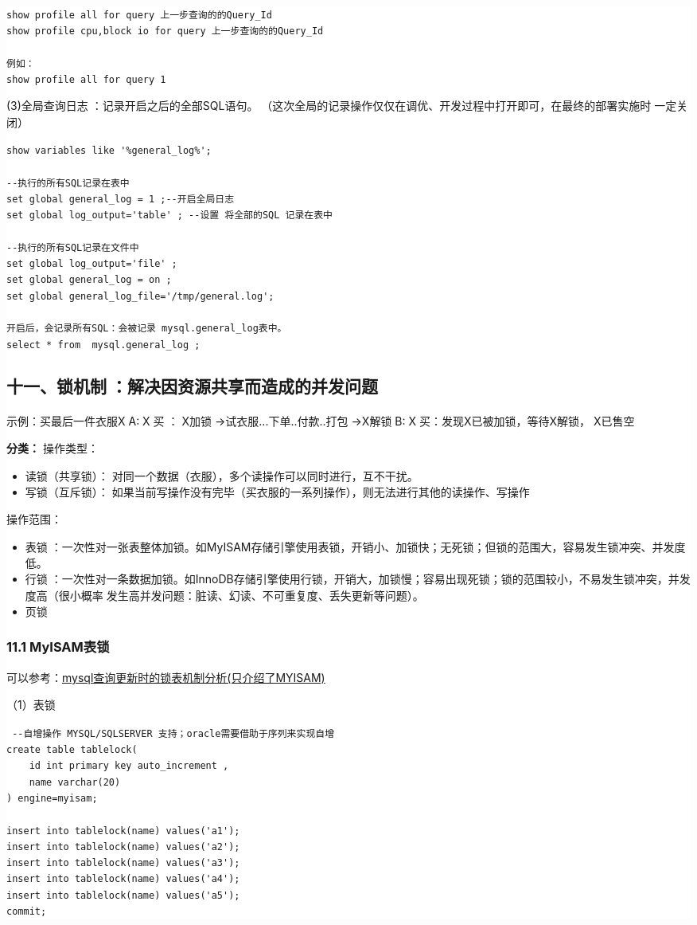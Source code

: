 ```mysql
show profile all for query 上一步查询的的Query_Id
show profile cpu,block io for query 上一步查询的的Query_Id

例如：
show profile all for query 1
```

(3)全局查询日志 ：记录开启之后的全部SQL语句。 （这次全局的记录操作仅仅在调优、开发过程中打开即可，在最终的部署实施时 一定关闭）

```mysql
show variables like '%general_log%';
		
--执行的所有SQL记录在表中
set global general_log = 1 ;--开启全局日志
set global log_output='table' ; --设置 将全部的SQL 记录在表中
	
--执行的所有SQL记录在文件中
set global log_output='file' ;
set global general_log = on ;
set global general_log_file='/tmp/general.log';

开启后，会记录所有SQL：会被记录 mysql.general_log表中。
select * from  mysql.general_log ;
```



## 十一、锁机制 ：解决因资源共享而造成的并发问题

示例：买最后一件衣服X
A:  	X	买 ：  X加锁 ->试衣服...下单..付款..打包 ->X解锁
B:	X       买：发现X已被加锁，等待X解锁，   X已售空



**分类：**
操作类型：

- 读锁（共享锁）： 对同一个数据（衣服），多个读操作可以同时进行，互不干扰。
- 写锁（互斥锁）： 如果当前写操作没有完毕（买衣服的一系列操作），则无法进行其他的读操作、写操作

操作范围：

- 表锁 ：一次性对一张表整体加锁。如MyISAM存储引擎使用表锁，开销小、加锁快；无死锁；但锁的范围大，容易发生锁冲突、并发度低。
- 行锁 ：一次性对一条数据加锁。如InnoDB存储引擎使用行锁，开销大，加锁慢；容易出现死锁；锁的范围较小，不易发生锁冲突，并发度高（很小概率 发生高并发问题：脏读、幻读、不可重复度、丢失更新等问题）。
- 页锁		

### 11.1 MyISAM表锁

可以参考：[mysql查询更新时的锁表机制分析(只介绍了MYISAM)](https://blog.csdn.net/u010942020/article/details/51925653)



（1）表锁 

```mysql
 --自增操作 MYSQL/SQLSERVER 支持；oracle需要借助于序列来实现自增
create table tablelock(
	id int primary key auto_increment , 
	name varchar(20)
) engine=myisam;

insert into tablelock(name) values('a1');
insert into tablelock(name) values('a2');
insert into tablelock(name) values('a3');
insert into tablelock(name) values('a4');
insert into tablelock(name) values('a5');
commit;
```